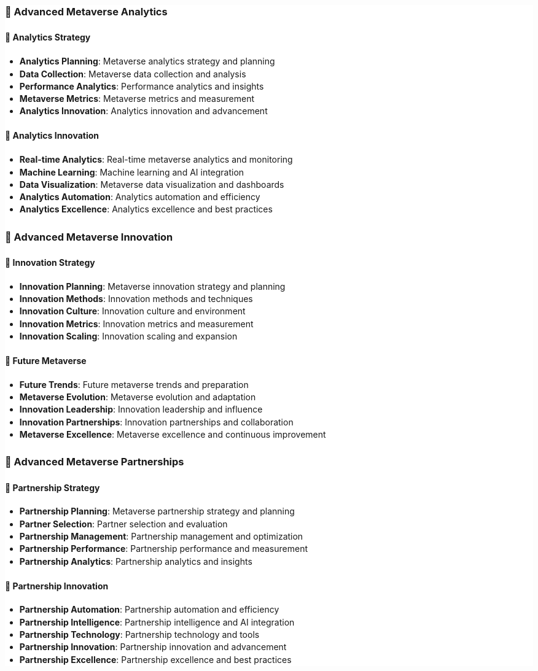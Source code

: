 
### **🎯 Advanced Metaverse Analytics**


#### **🎯 Analytics Strategy**
- **Analytics Planning**: Metaverse analytics strategy and planning
- **Data Collection**: Metaverse data collection and analysis
- **Performance Analytics**: Performance analytics and insights
- **Metaverse Metrics**: Metaverse metrics and measurement
- **Analytics Innovation**: Analytics innovation and advancement


#### **🎯 Analytics Innovation**
- **Real-time Analytics**: Real-time metaverse analytics and monitoring
- **Machine Learning**: Machine learning and AI integration
- **Data Visualization**: Metaverse data visualization and dashboards
- **Analytics Automation**: Analytics automation and efficiency
- **Analytics Excellence**: Analytics excellence and best practices


### **🎯 Advanced Metaverse Innovation**


#### **🎯 Innovation Strategy**
- **Innovation Planning**: Metaverse innovation strategy and planning
- **Innovation Methods**: Innovation methods and techniques
- **Innovation Culture**: Innovation culture and environment
- **Innovation Metrics**: Innovation metrics and measurement
- **Innovation Scaling**: Innovation scaling and expansion


#### **🎯 Future Metaverse**
- **Future Trends**: Future metaverse trends and preparation
- **Metaverse Evolution**: Metaverse evolution and adaptation
- **Innovation Leadership**: Innovation leadership and influence
- **Innovation Partnerships**: Innovation partnerships and collaboration
- **Metaverse Excellence**: Metaverse excellence and continuous improvement


### **🎯 Advanced Metaverse Partnerships**


#### **🎯 Partnership Strategy**
- **Partnership Planning**: Metaverse partnership strategy and planning
- **Partner Selection**: Partner selection and evaluation
- **Partnership Management**: Partnership management and optimization
- **Partnership Performance**: Partnership performance and measurement
- **Partnership Analytics**: Partnership analytics and insights


#### **🎯 Partnership Innovation**
- **Partnership Automation**: Partnership automation and efficiency
- **Partnership Intelligence**: Partnership intelligence and AI integration
- **Partnership Technology**: Partnership technology and tools
- **Partnership Innovation**: Partnership innovation and advancement
- **Partnership Excellence**: Partnership excellence and best practices
